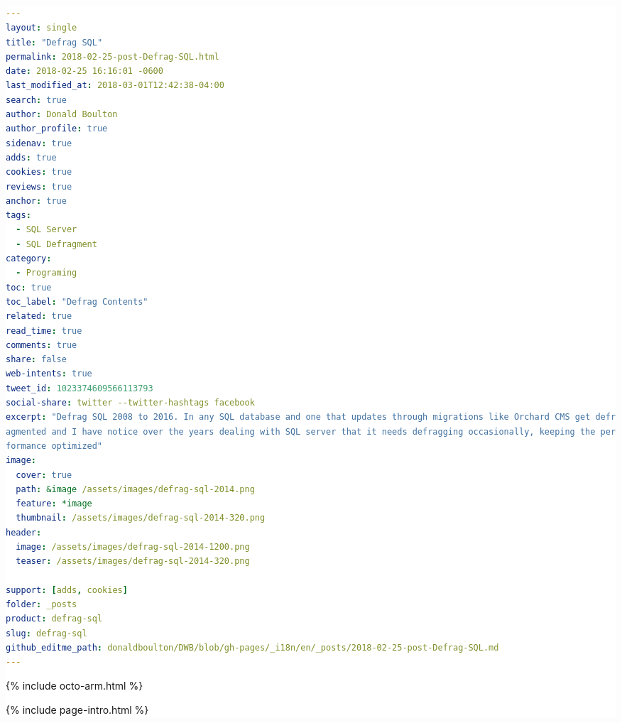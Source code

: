 ```yaml
---
layout: single
title: "Defrag SQL"
permalink: 2018-02-25-post-Defrag-SQL.html
date: 2018-02-25 16:16:01 -0600
last_modified_at: 2018-03-01T12:42:38-04:00
search: true
author: Donald Boulton
author_profile: true
sidenav: true
adds: true
cookies: true
reviews: true
anchor: true
tags:
  - SQL Server
  - SQL Defragment
category:
  - Programing
toc: true
toc_label: "Defrag Contents"
related: true
read_time: true
comments: true
share: false
web-intents: true
tweet_id: 1023374609566113793
social-share: twitter --twitter-hashtags facebook
excerpt: "Defrag SQL 2008 to 2016. In any SQL database and one that updates through migrations like Orchard CMS get defragmented and I have notice over the years dealing with SQL server that it needs defragging occasionally, keeping the performance optimized"
image:
  cover: true
  path: &image /assets/images/defrag-sql-2014.png
  feature: *image
  thumbnail: /assets/images/defrag-sql-2014-320.png
header:
  image: /assets/images/defrag-sql-2014-1200.png
  teaser: /assets/images/defrag-sql-2014-320.png

support: [adds, cookies]
folder: _posts
product: defrag-sql
slug: defrag-sql
github_editme_path: donaldboulton/DWB/blob/gh-pages/_i18n/en/_posts/2018-02-25-post-Defrag-SQL.md
---
```


{% include octo-arm.html %}

{% include page-intro.html %}
